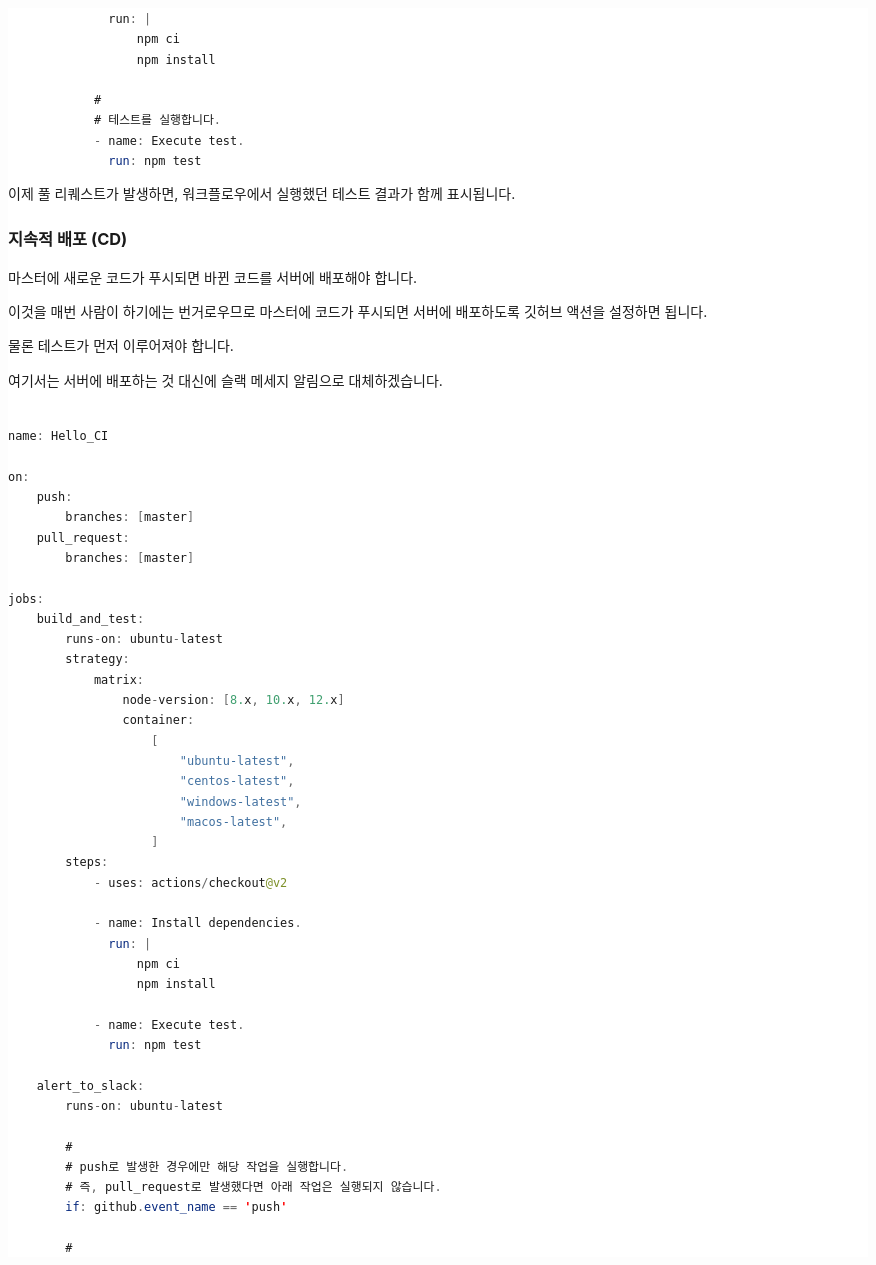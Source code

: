 ```java
              run: |
                  npm ci
                  npm install

            #
            # 테스트를 실행합니다.
            - name: Execute test.
              run: npm test

```
이제 풀 리퀘스트가 발생하면, 워크플로우에서 실행했던 테스트 결과가 함께 표시됩니다. 

### 지속적 배포 (CD)

마스터에 새로운 코드가 푸시되면 바뀐 코드를 서버에 배포해야 합니다. 

이것을 매번 사람이 하기에는 번거로우므로 마스터에 코드가 푸시되면 서버에 배포하도록 깃허브 액션을 설정하면 됩니다. 

물론 테스트가 먼저 이루어져야 합니다.

여기서는 서버에 배포하는 것 대신에 슬랙 메세지 알림으로 대체하겠습니다.

```java

name: Hello_CI

on:
    push:
        branches: [master]
    pull_request:
        branches: [master]

jobs:
    build_and_test:
        runs-on: ubuntu-latest
        strategy:
            matrix:
                node-version: [8.x, 10.x, 12.x]
                container:
                    [
                        "ubuntu-latest",
                        "centos-latest",
                        "windows-latest",
                        "macos-latest",
                    ]
        steps:
            - uses: actions/checkout@v2

            - name: Install dependencies.
              run: |
                  npm ci
                  npm install

            - name: Execute test.
              run: npm test

    alert_to_slack:
        runs-on: ubuntu-latest

        #
        # push로 발생한 경우에만 해당 작업을 실행합니다.
        # 즉, pull_request로 발생했다면 아래 작업은 실행되지 않습니다.
        if: github.event_name == 'push'

        #
```